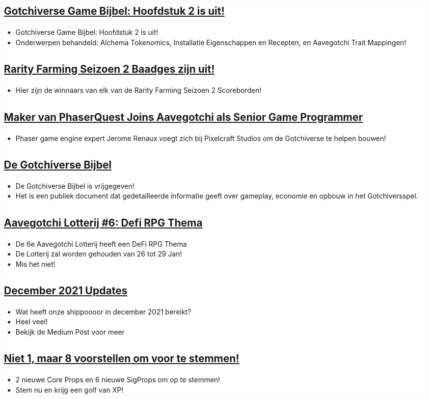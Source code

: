 ## [Gotchiverse Game Bijbel: Hoofdstuk 2 is uit!](https://aavegotchi.medium.com/the-gotchiverse-game-bible-chapter-2-3f968b8b4949)
* Gotchiverse Game Bijbel: Hoofdstuk 2 is uit!
* Onderwerpen behandeld: Alchema Tokenomics, Installatie Eigenschappen en Recepten, en Aavegotchi Trait Mappingen!
<p></p>

## [Rarity Farming Seizoen 2 Baadges zijn uit!](https://aavegotchi.medium.com/aavegotchi-rarity-farming-season-2-nft-baadges-are-here-4291218bb0aa)
* Hier zijn de winnaars van elk van de Rarity Farming Seizoen 2 Scoreborden!
<p></p>

## [Maker van PhaserQuest Joins Aavegotchi als Senior Game Programmer](https://aavegotchi.medium.com/creator-of-phaserquest-joins-aavegotchi-as-senior-game-programmer-46c4de6da221)
* Phaser game engine expert Jerome Renaux voegt zich bij Pixelcraft Studios om de Gotchiverse te helpen bouwen!
<p></p>

## [De Gotchiverse Bijbel](https://aavegotchi.medium.com/introducing-the-gotchiverse-game-bible-5c446616090f)
* De Gotchiverse Bijbel is vrijgegeven!
* Het is een publiek document dat gedetailleerde informatie geeft over gameplay, economie en opbouw in het Gotchiversspel.
<p></p>

## [Aavegotchi Lotterij #6: Defi RPG Thema](https://aavegotchi.medium.com/aavegotchi-defi-rpg-wearables-raffle-revealed-468632d055d8)
* De 6e Aavegotchi Lotterij heeft een DeFi RPG Thema
* De Lotterij zal worden gehouden van 26 tot 29 Jan!
* Mis het niet!
<p></p>

## [December 2021 Updates](https://aavegotchi.medium.com/aavegotchi-december-update-977c5592f3e7)
* Wat heeft onze shippoooor in december 2021 bereikt?
* Heel veel!
* Bekijk de Medium Post voor meer
<p></p>

## [Niet 1, maar 8 voorstellen om voor te stemmen!](https://aavegotchi.medium.com/vote-now-aavegotchidao-end-of-the-year-xp-extravaganza-ce8f9dddfaec?source=user_profile---------0-------------------------------)
* 2 nieuwe Core Props en 6 nieuwe SigProps om op te stemmen!
* Stem nu en krijg een golf van XP!
<p></p>
